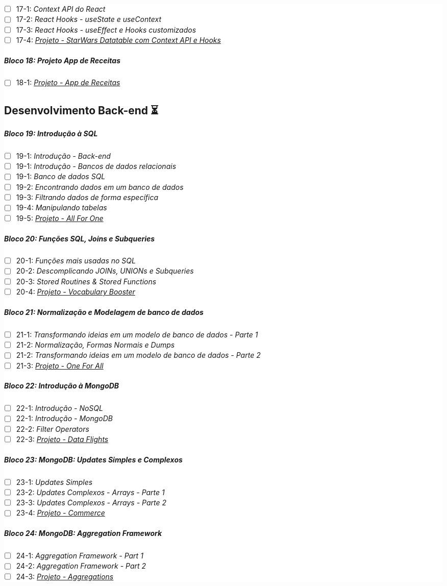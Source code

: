 - [ ] 17-1: _Context API do React_
- [ ] 17-2: _React Hooks - useState e useContext_
- [ ] 17-3: _React Hooks - useEffect e Hooks customizados_
- [ ] 17-4: _[Projeto - StarWars Datatable com Context API e Hooks]()_

##### Bloco 18: Projeto App de Receitas

- [ ] 18-1: _[Projeto - App de Receitas]()_

## Desenvolvimento Back-end :hourglass_flowing_sand:

##### Bloco 19: Introdução à SQL

- [ ] 19-1: _Introdução - Back-end_
- [ ] 19-1: _Introdução - Bancos de dados relacionais_
- [ ] 19-1: _Banco de dados SQL_
- [ ] 19-2: _Encontrando dados em um banco de dados_
- [ ] 19-3: _Filtrando dados de forma específica_
- [ ] 19-4: _Manipulando tabelas_
- [ ] 19-5: _[Projeto - All For One]()_

##### Bloco 20: Funções SQL, Joins e Subqueries

- [ ] 20-1: _Funções mais usadas no SQL_
- [ ] 20-2: _Descomplicando JOINs, UNIONs e Subqueries_
- [ ] 20-3: _Stored Routines & Stored Functions_
- [ ] 20-4: _[Projeto - Vocabulary Booster]()_

##### Bloco 21: Normalização e Modelagem de banco de dados

- [ ] 21-1: _Transformando ideias em um modelo de banco de dados - Parte 1_
- [ ] 21-2: _Normalização, Formas Normais e Dumps_
- [ ] 21-2: _Transformando ideias em um modelo de banco de dados - Parte 2_
- [ ] 21-3: _[Projeto - One For All]()_

##### Bloco 22: Introdução à MongoDB

- [ ] 22-1: _Introdução - NoSQL_
- [ ] 22-1: _Introdução - MongoDB_
- [ ] 22-2: _Filter Operators_
- [ ] 22-3: _[Projeto - Data Flights]()_

##### Bloco 23: MongoDB: Updates Simples e Complexos

- [ ] 23-1: _Updates Simples_
- [ ] 23-2: _Updates Complexos - Arrays - Parte 1_
- [ ] 23-3: _Updates Complexos - Arrays - Parte 2_
- [ ] 23-4: _[Projeto - Commerce]()_

##### Bloco 24: MongoDB: Aggregation Framework

- [ ] 24-1: _Aggregation Framework - Part 1_
- [ ] 24-2: _Aggregation Framework - Part 2_
- [ ] 24-3: _[Projeto - Aggregations]()_

